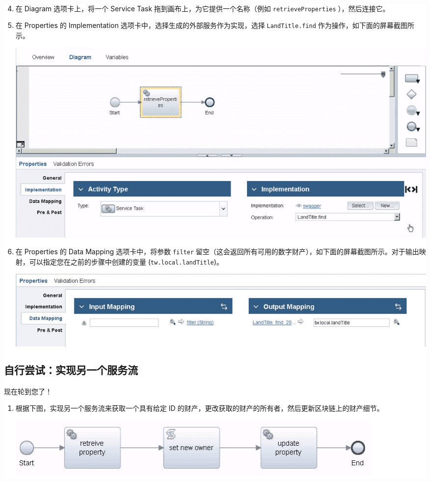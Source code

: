 4.  在 Diagram 选项卡上，将一个 Service Task 拖到画布上，为它提供一个名称（例如 `retrieveProperties` ），然后连接它。
5.  在 Properties 的 Implementation 选项卡中，选择生成的外部服务作为实现，选择 `LandTitle.find` 作为操作，如下面的屏幕截图所示。

    ![Implementation 选项卡的屏幕截图](img/1fc0fda733d077094a032345f163de80.png)

6.  在 Properties 的 Data Mapping 选项卡中，将参数 `filter` 留空（这会返回所有可用的数字财产），如下面的屏幕截图所示。对于输出映射，可以指定您在之前的步骤中创建的变量 (`tw.local.landTitle`)。

    ![属性屏幕的屏幕截图](img/cfbd01f032cbd43c98fccb033a78c310.png)

## 自行尝试：实现另一个服务流

现在轮到您了！

1.  根据下图，实现另一个服务流来获取一个具有给定 ID 的财产，更改获取的财产的所有者，然后更新区块链上的财产细节。

    ![检索属性、设置新所有者和更新属性的流程图的屏幕截图](img/022c6dd41b973ec50ccdc8b9bb1fc0c8.png)
